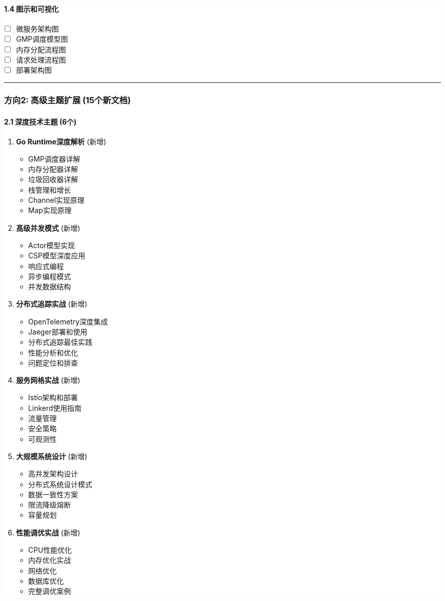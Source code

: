 #### 1.4 图示和可视化
- [ ] 微服务架构图
- [ ] GMP调度模型图
- [ ] 内存分配流程图
- [ ] 请求处理流程图
- [ ] 部署架构图

---

### 方向2: 高级主题扩展 (15个新文档)

#### 2.1 深度技术主题 (6个)

1. **Go Runtime深度解析** (新增)
   - GMP调度器详解
   - 内存分配器详解
   - 垃圾回收器详解
   - 栈管理和增长
   - Channel实现原理
   - Map实现原理

2. **高级并发模式** (新增)
   - Actor模型实现
   - CSP模型深度应用
   - 响应式编程
   - 异步编程模式
   - 并发数据结构

3. **分布式追踪实战** (新增)
   - OpenTelemetry深度集成
   - Jaeger部署和使用
   - 分布式追踪最佳实践
   - 性能分析和优化
   - 问题定位和排查

4. **服务网格实战** (新增)
   - Istio架构和部署
   - Linkerd使用指南
   - 流量管理
   - 安全策略
   - 可观测性

5. **大规模系统设计** (新增)
   - 高并发架构设计
   - 分布式系统设计模式
   - 数据一致性方案
   - 限流降级熔断
   - 容量规划

6. **性能调优实战** (新增)
   - CPU性能优化
   - 内存优化实战
   - 网络优化
   - 数据库优化
   - 完整调优案例
